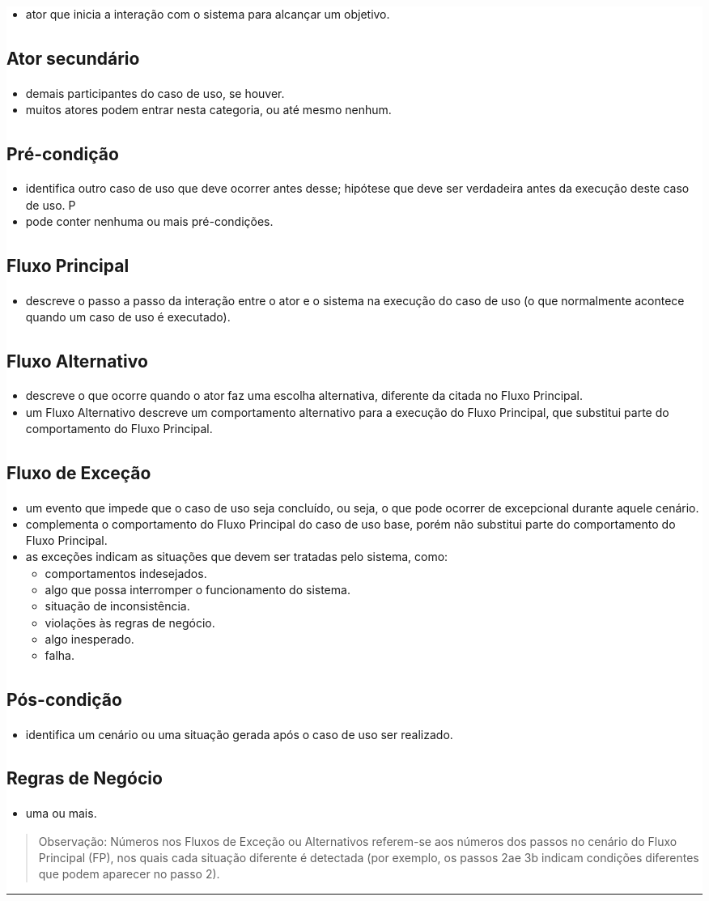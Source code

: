 - ator que inicia a interação com o sistema para alcançar um objetivo.

## Ator secundário

- demais participantes do caso de uso, se houver.
- muitos atores podem entrar nesta categoria, ou até mesmo nenhum.

## Pré-condição

- identifica outro caso de uso que deve ocorrer antes desse; hipótese que deve ser verdadeira antes da execução deste caso de uso. P
- pode conter nenhuma ou mais pré-condições.

## Fluxo Principal

- descreve o passo a passo da interação entre o ator e o sistema na execução do caso de uso (o que normalmente acontece quando um caso de uso é executado).

## Fluxo Alternativo

- descreve o que ocorre quando o ator faz uma escolha alternativa, diferente da citada no Fluxo Principal.
- um Fluxo Alternativo descreve um comportamento alternativo para a execução do Fluxo Principal, que substitui parte do comportamento do Fluxo Principal.

## Fluxo de Exceção

- um evento que impede que o caso de uso seja concluído, ou seja, o que pode ocorrer de excepcional durante aquele cenário.
- complementa o comportamento do Fluxo Principal do caso de uso base, porém não substitui parte do comportamento do Fluxo Principal.
- as exceções indicam as situações que devem ser tratadas pelo sistema, como:
  - comportamentos indesejados.
  - algo que possa interromper o funcionamento do sistema.
  - situação de inconsistência.
  - violações às regras de negócio.
  - algo inesperado.
  - falha.

## Pós-condição

- identifica um cenário ou uma situação gerada após o caso de uso ser realizado.

## Regras de Negócio

- uma ou mais.

> Observação: Números nos Fluxos de Exceção ou Alternativos referem-se aos números dos passos no cenário do Fluxo Principal (FP), nos quais cada situação diferente é detectada (por exemplo, os passos 2ae 3b indicam condições diferentes que podem aparecer no passo 2).

---